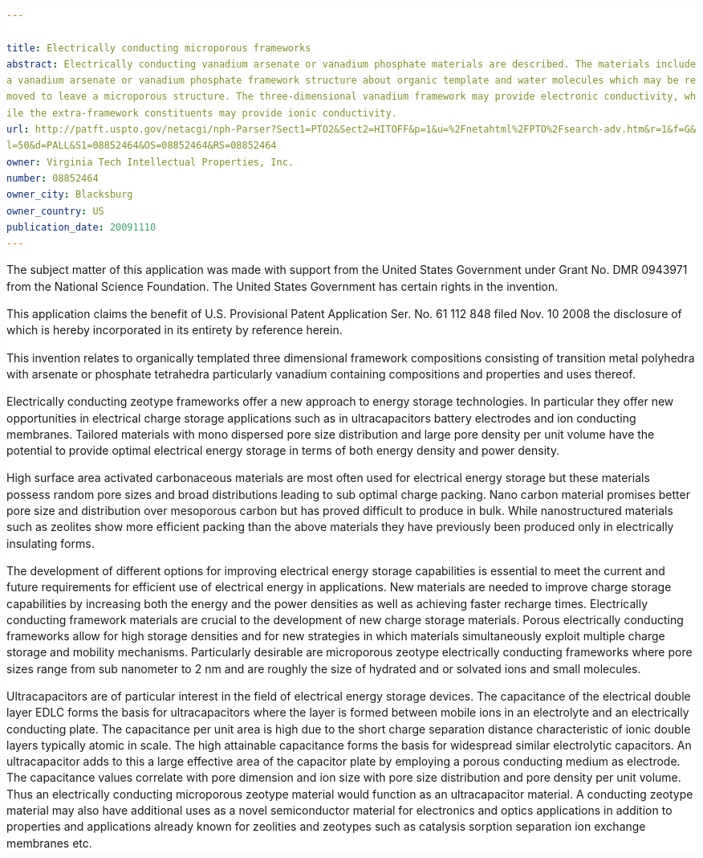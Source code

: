 ```yaml
---

title: Electrically conducting microporous frameworks
abstract: Electrically conducting vanadium arsenate or vanadium phosphate materials are described. The materials include a vanadium arsenate or vanadium phosphate framework structure about organic template and water molecules which may be removed to leave a microporous structure. The three-dimensional vanadium framework may provide electronic conductivity, while the extra-framework constituents may provide ionic conductivity.
url: http://patft.uspto.gov/netacgi/nph-Parser?Sect1=PTO2&Sect2=HITOFF&p=1&u=%2Fnetahtml%2FPTO%2Fsearch-adv.htm&r=1&f=G&l=50&d=PALL&S1=08852464&OS=08852464&RS=08852464
owner: Virginia Tech Intellectual Properties, Inc.
number: 08852464
owner_city: Blacksburg
owner_country: US
publication_date: 20091110
---
```

The subject matter of this application was made with support from the United States Government under Grant No. DMR 0943971 from the National Science Foundation. The United States Government has certain rights in the invention.

This application claims the benefit of U.S. Provisional Patent Application Ser. No. 61 112 848 filed Nov. 10 2008 the disclosure of which is hereby incorporated in its entirety by reference herein.

This invention relates to organically templated three dimensional framework compositions consisting of transition metal polyhedra with arsenate or phosphate tetrahedra particularly vanadium containing compositions and properties and uses thereof.

Electrically conducting zeotype frameworks offer a new approach to energy storage technologies. In particular they offer new opportunities in electrical charge storage applications such as in ultracapacitors battery electrodes and ion conducting membranes. Tailored materials with mono dispersed pore size distribution and large pore density per unit volume have the potential to provide optimal electrical energy storage in terms of both energy density and power density.

High surface area activated carbonaceous materials are most often used for electrical energy storage but these materials possess random pore sizes and broad distributions leading to sub optimal charge packing. Nano carbon material promises better pore size and distribution over mesoporous carbon but has proved difficult to produce in bulk. While nanostructured materials such as zeolites show more efficient packing than the above materials they have previously been produced only in electrically insulating forms.

The development of different options for improving electrical energy storage capabilities is essential to meet the current and future requirements for efficient use of electrical energy in applications. New materials are needed to improve charge storage capabilities by increasing both the energy and the power densities as well as achieving faster recharge times. Electrically conducting framework materials are crucial to the development of new charge storage materials. Porous electrically conducting frameworks allow for high storage densities and for new strategies in which materials simultaneously exploit multiple charge storage and mobility mechanisms. Particularly desirable are microporous zeotype electrically conducting frameworks where pore sizes range from sub nanometer to 2 nm and are roughly the size of hydrated and or solvated ions and small molecules.

Ultracapacitors are of particular interest in the field of electrical energy storage devices. The capacitance of the electrical double layer EDLC forms the basis for ultracapacitors where the layer is formed between mobile ions in an electrolyte and an electrically conducting plate. The capacitance per unit area is high due to the short charge separation distance characteristic of ionic double layers typically atomic in scale. The high attainable capacitance forms the basis for widespread similar electrolytic capacitors. An ultracapacitor adds to this a large effective area of the capacitor plate by employing a porous conducting medium as electrode. The capacitance values correlate with pore dimension and ion size with pore size distribution and pore density per unit volume. Thus an electrically conducting microporous zeotype material would function as an ultracapacitor material. A conducting zeotype material may also have additional uses as a novel semiconductor material for electronics and optics applications in addition to properties and applications already known for zeolities and zeotypes such as catalysis sorption separation ion exchange membranes etc.
